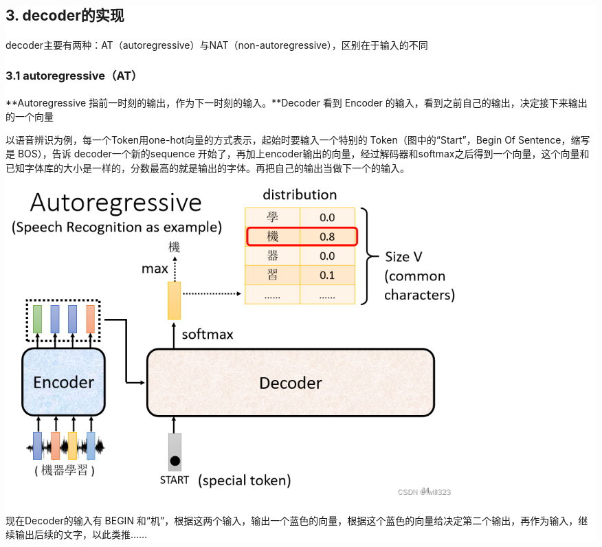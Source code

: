 ## 3. decoder的实现

decoder主要有两种：AT（autoregressive）与NAT（non-autoregressive），区别在于输入的不同

### 3.1 autoregressive（AT）

**Autoregressive 指前一时刻的输出，作为下一时刻的输入。**Decoder 看到 Encoder 的输入，看到之前自己的输出，决定接下来输出的一个向量

以语音辨识为例，每一个Token用one-hot向量的方式表示，起始时要输入一个特别的 Token（图中的“Start”，Begin Of Sentence，缩写是 BOS），告诉 decoder一个新的sequence 开始了，再加上encoder输出的向量，经过解码器和softmax之后得到一个向量，这个向量和已知字体库的大小是一样的，分数最高的就是输出的字体。再把自己的输出当做下一个的输入。


<img src="transformer.assets/7786c9966bf04938abee4cf8f0504f38.png" alt="img" style="zoom:80%;" />

现在Decoder的输入有 BEGIN 和“机”，根据这两个输入，输出一个蓝色的向量，根据这个蓝色的向量给决定第二个输出，再作为输入，继续输出后续的文字，以此类推……
